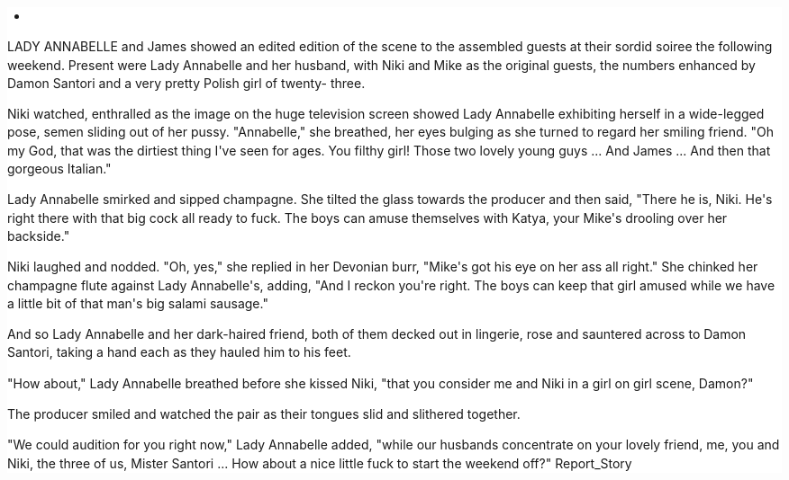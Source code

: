 * 

LADY ANNABELLE and James showed an edited edition of the scene to the assembled guests at their sordid soiree the following weekend. Present were Lady Annabelle and her husband, with Niki and Mike as the original guests, the numbers enhanced by Damon Santori and a very pretty Polish girl of twenty- three. 

Niki watched, enthralled as the image on the huge television screen showed Lady Annabelle exhibiting herself in a wide-legged pose, semen sliding out of her pussy. "Annabelle," she breathed, her eyes bulging as she turned to regard her smiling friend. "Oh my God, that was the dirtiest thing I've seen for ages. You filthy girl! Those two lovely young guys ... And James ... And then that gorgeous Italian." 

Lady Annabelle smirked and sipped champagne. She tilted the glass towards the producer and then said, "There he is, Niki. He's right there with that big cock all ready to fuck. The boys can amuse themselves with Katya, your Mike's drooling over her backside." 

Niki laughed and nodded. "Oh, yes," she replied in her Devonian burr, "Mike's got his eye on her ass all right." She chinked her champagne flute against Lady Annabelle's, adding, "And I reckon you're right. The boys can keep that girl amused while we have a little bit of that man's big salami sausage." 

And so Lady Annabelle and her dark-haired friend, both of them decked out in lingerie, rose and sauntered across to Damon Santori, taking a hand each as they hauled him to his feet. 

"How about," Lady Annabelle breathed before she kissed Niki, "that you consider me and Niki in a girl on girl scene, Damon?" 

The producer smiled and watched the pair as their tongues slid and slithered together. 

"We could audition for you right now," Lady Annabelle added, "while our husbands concentrate on your lovely friend, me, you and Niki, the three of us, Mister Santori ... How about a nice little fuck to start the weekend off?" Report_Story 
